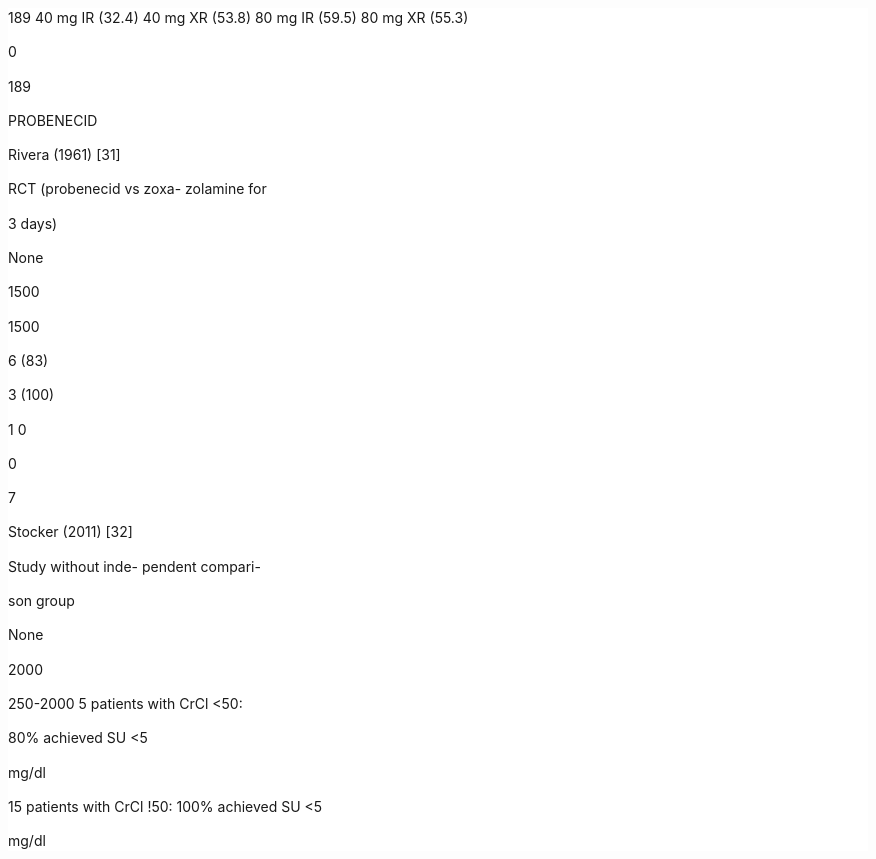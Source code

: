 189 
40 mg IR (32.4) 
40 mg XR (53.8) 
80 mg IR (59.5) 
80 mg XR (55.3) 

0 

189 

PROBENECID 

Rivera (1961) [31] 

RCT 
(probenecid vs zoxa-
zolamine for 

3 days) 

None 

1500 

1500 

6 
(83) 

3 
(100) 

1 
0 

0 

7 

Stocker (2011) [32] 

Study without inde-
pendent compari-

son group 

None 

2000 

250-2000 
5 patients with CrCl <50: 

80% achieved SU <5 

mg/dl 

15 patients with CrCl 
!50: 100% achieved SU <5 

mg/dl 
